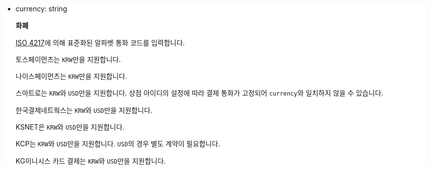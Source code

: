 - currency: string

  **화폐**

  [ISO 4217](https://www.iso.org/iso-4217-currency-codes.html)에 의해 표준화된 알파벳 통화 코드를 입력합니다.

  

  <div class="hint" data-style="warning">

  토스페이먼츠는 `KRW`만을 지원합니다.

  </div>

  

  

  <div class="hint" data-style="warning">

  나이스페이먼츠는 `KRW`만을 지원합니다.

  </div>

  

  

  <div class="hint" data-style="warning">

  스마트로는 `KRW`와 `USD`만을 지원합니다. 상점 아이디의 설정에 따라 결제 통화가 고정되어 `currency`와 일치하지 않을 수 있습니다.

  </div>

  

  

  <div class="hint" data-style="warning">

  한국결제네트웍스는 `KRW`와 `USD`만을 지원합니다.

  </div>

  

  

  <div class="hint" data-style="warning">

  KSNET은 `KRW`와 `USD`만을 지원합니다.

  </div>

  

  

  <div class="hint" data-style="warning">

  KCP는 `KRW`와 `USD`만을 지원합니다. `USD`의 경우 별도 계약이 필요합니다.

  </div>

  

  

  <div class="hint" data-style="warning">

  KG이니시스 카드 결제는 `KRW`와 `USD`만을 지원합니다.

  </div>

